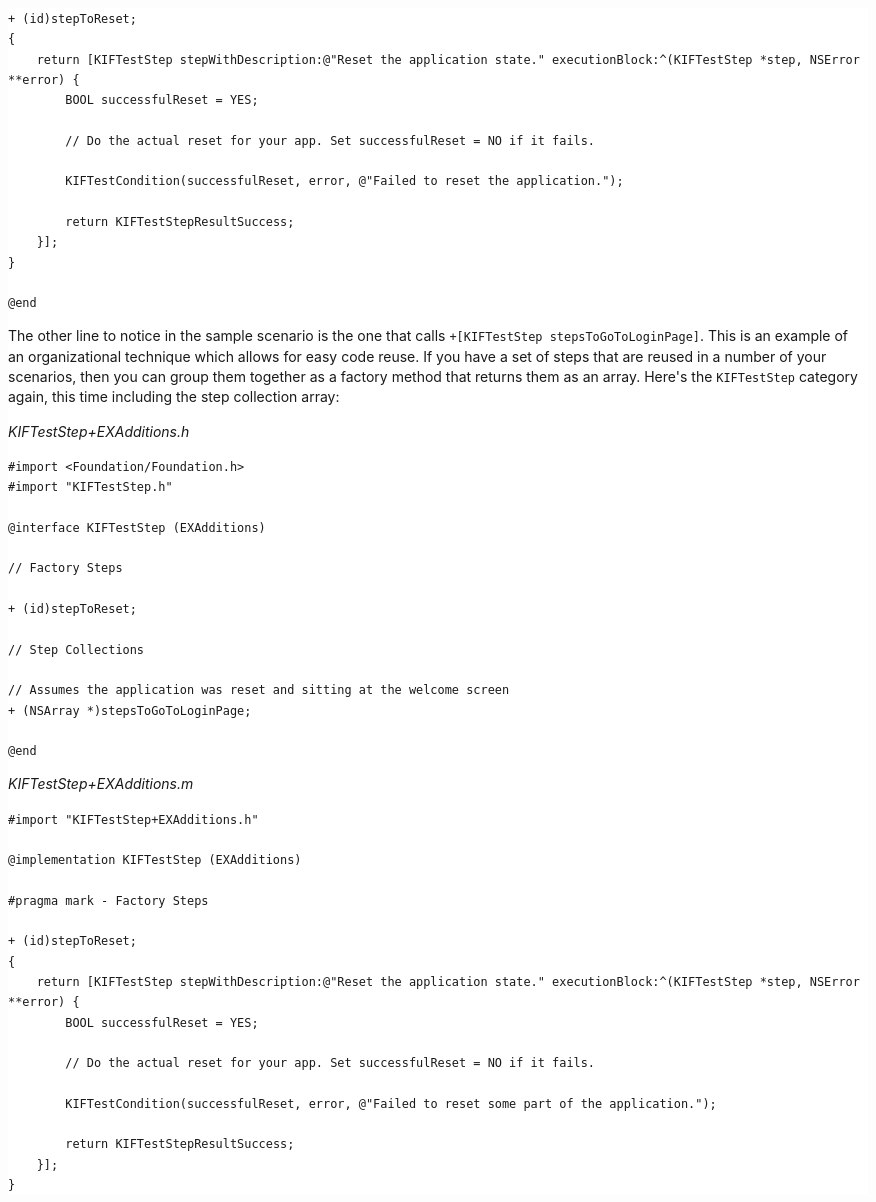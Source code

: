 	+ (id)stepToReset;
	{
	    return [KIFTestStep stepWithDescription:@"Reset the application state." executionBlock:^(KIFTestStep *step, NSError **error) {
	        BOOL successfulReset = YES;
        
	        // Do the actual reset for your app. Set successfulReset = NO if it fails.
        
	        KIFTestCondition(successfulReset, error, @"Failed to reset the application.");
        
	        return KIFTestStepResultSuccess;
	    }];
	}

	@end

The other line to notice in the sample scenario is the one that calls `+[KIFTestStep stepsToGoToLoginPage]`. This is an example of an organizational technique which allows for easy code reuse. If you have a set of steps that are reused in a number of your scenarios, then you can group them together as a factory method that returns them as an array. Here's the `KIFTestStep` category again, this time including the step collection array:

*KIFTestStep+EXAdditions.h*

	#import <Foundation/Foundation.h>
	#import "KIFTestStep.h"

	@interface KIFTestStep (EXAdditions)

	// Factory Steps

	+ (id)stepToReset;

	// Step Collections

	// Assumes the application was reset and sitting at the welcome screen
	+ (NSArray *)stepsToGoToLoginPage;

	@end

*KIFTestStep+EXAdditions.m*

	#import "KIFTestStep+EXAdditions.h"

	@implementation KIFTestStep (EXAdditions)

	#pragma mark - Factory Steps

	+ (id)stepToReset;
	{
	    return [KIFTestStep stepWithDescription:@"Reset the application state." executionBlock:^(KIFTestStep *step, NSError **error) {
	        BOOL successfulReset = YES;
        
	        // Do the actual reset for your app. Set successfulReset = NO if it fails.
        
	        KIFTestCondition(successfulReset, error, @"Failed to reset some part of the application.");
        
	        return KIFTestStepResultSuccess;
	    }];
	}
